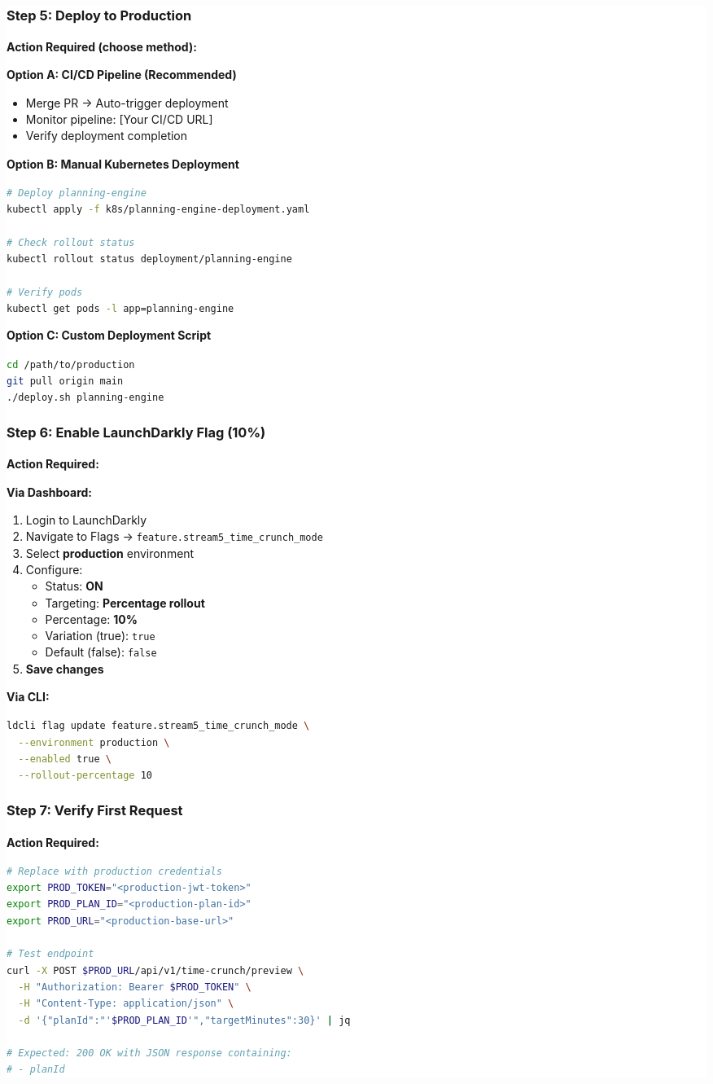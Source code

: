 ### Step 5: Deploy to Production
**Action Required (choose method):**

**Option A: CI/CD Pipeline (Recommended)**
- Merge PR → Auto-trigger deployment
- Monitor pipeline: [Your CI/CD URL]
- Verify deployment completion

**Option B: Manual Kubernetes Deployment**
```bash
# Deploy planning-engine
kubectl apply -f k8s/planning-engine-deployment.yaml

# Check rollout status
kubectl rollout status deployment/planning-engine

# Verify pods
kubectl get pods -l app=planning-engine
```

**Option C: Custom Deployment Script**
```bash
cd /path/to/production
git pull origin main
./deploy.sh planning-engine
```

### Step 6: Enable LaunchDarkly Flag (10%)
**Action Required:**

**Via Dashboard:**
1. Login to LaunchDarkly
2. Navigate to Flags → `feature.stream5_time_crunch_mode`
3. Select **production** environment
4. Configure:
   - Status: **ON**
   - Targeting: **Percentage rollout**
   - Percentage: **10%**
   - Variation (true): `true`
   - Default (false): `false`
5. **Save changes**

**Via CLI:**
```bash
ldcli flag update feature.stream5_time_crunch_mode \
  --environment production \
  --enabled true \
  --rollout-percentage 10
```

### Step 7: Verify First Request
**Action Required:**
```bash
# Replace with production credentials
export PROD_TOKEN="<production-jwt-token>"
export PROD_PLAN_ID="<production-plan-id>"
export PROD_URL="<production-base-url>"

# Test endpoint
curl -X POST $PROD_URL/api/v1/time-crunch/preview \
  -H "Authorization: Bearer $PROD_TOKEN" \
  -H "Content-Type: application/json" \
  -d '{"planId":"'$PROD_PLAN_ID'","targetMinutes":30}' | jq

# Expected: 200 OK with JSON response containing:
# - planId
```
